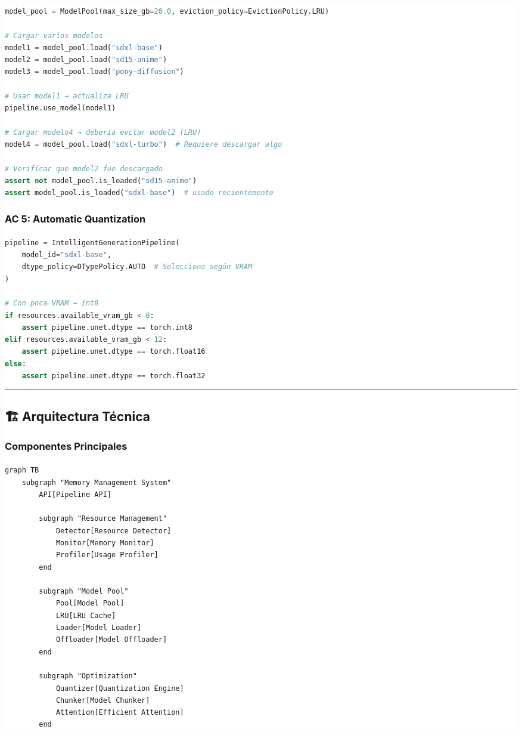 ```python
model_pool = ModelPool(max_size_gb=20.0, eviction_policy=EvictionPolicy.LRU)

# Cargar varios modelos
model1 = model_pool.load("sdxl-base")
model2 = model_pool.load("sd15-anime")
model3 = model_pool.load("pony-diffusion")

# Usar model1 → actualiza LRU
pipeline.use_model(model1)

# Cargar modelo4 → debería evctar model2 (LRU)
model4 = model_pool.load("sdxl-turbo")  # Requiere descargar algo

# Verificar que model2 fue descargado
assert not model_pool.is_loaded("sd15-anime")
assert model_pool.is_loaded("sdxl-base")  # usado recientemente
```

### AC 5: Automatic Quantization

```python
pipeline = IntelligentGenerationPipeline(
    model_id="sdxl-base",
    dtype_policy=DTypePolicy.AUTO  # Selecciona según VRAM
)

# Con poca VRAM → int8
if resources.available_vram_gb < 8:
    assert pipeline.unet.dtype == torch.int8
elif resources.available_vram_gb < 12:
    assert pipeline.unet.dtype == torch.float16
else:
    assert pipeline.unet.dtype == torch.float32
```

---

## 🏗️ Arquitectura Técnica

### Componentes Principales

```mermaid
graph TB
    subgraph "Memory Management System"
        API[Pipeline API]

        subgraph "Resource Management"
            Detector[Resource Detector]
            Monitor[Memory Monitor]
            Profiler[Usage Profiler]
        end

        subgraph "Model Pool"
            Pool[Model Pool]
            LRU[LRU Cache]
            Loader[Model Loader]
            Offloader[Model Offloader]
        end

        subgraph "Optimization"
            Quantizer[Quantization Engine]
            Chunker[Model Chunker]
            Attention[Efficient Attention]
        end
```